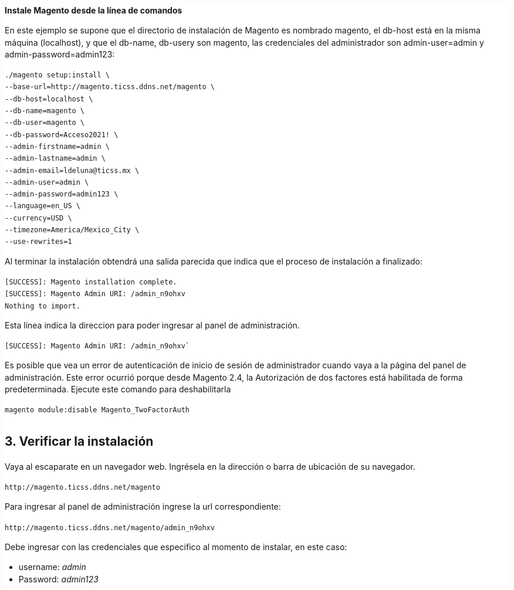 **Instale Magento desde la línea de comandos**

En este ejemplo se supone que el directorio de instalación de Magento es nombrado magento, el db-host está en la misma máquina (localhost), y que el db-name, db-usery son magento, las credenciales del administrador son admin-user=admin y admin-password=admin123: 
```
./magento setup:install \
--base-url=http://magento.ticss.ddns.net/magento \
--db-host=localhost \
--db-name=magento \
--db-user=magento \
--db-password=Acceso2021! \
--admin-firstname=admin \
--admin-lastname=admin \
--admin-email=ldeluna@ticss.mx \
--admin-user=admin \
--admin-password=admin123 \
--language=en_US \
--currency=USD \
--timezone=America/Mexico_City \
--use-rewrites=1
```

Al terminar la instalación obtendrá una salida parecida que indica que el proceso de instalación a finalizado:
```
[SUCCESS]: Magento installation complete.
[SUCCESS]: Magento Admin URI: /admin_n9ohxv
Nothing to import.
```
Esta línea indica la direccion para poder ingresar al panel de administración.
```
[SUCCESS]: Magento Admin URI: /admin_n9ohxv`
```
Es posible que vea un error de autenticación de inicio de sesión de administrador cuando vaya a la página del panel de administración.
Este error ocurrió porque desde Magento 2.4, la Autorización de dos factores está habilitada de forma predeterminada.
Ejecute este comando para deshabilitarla
```
magento module:disable Magento_TwoFactorAuth
```

## 3. Verificar la instalación
Vaya al escaparate en un navegador web. Ingrésela en la dirección o barra de ubicación de su navegador.
```
http://magento.ticss.ddns.net/magento
```

Para ingresar al panel de administración ingrese la url correspondiente:
```
http://magento.ticss.ddns.net/magento/admin_n9ohxv
```
Debe ingresar con las credenciales que especifico al momento de instalar, en este caso:
- username: _admin_
- Password: _admin123_

